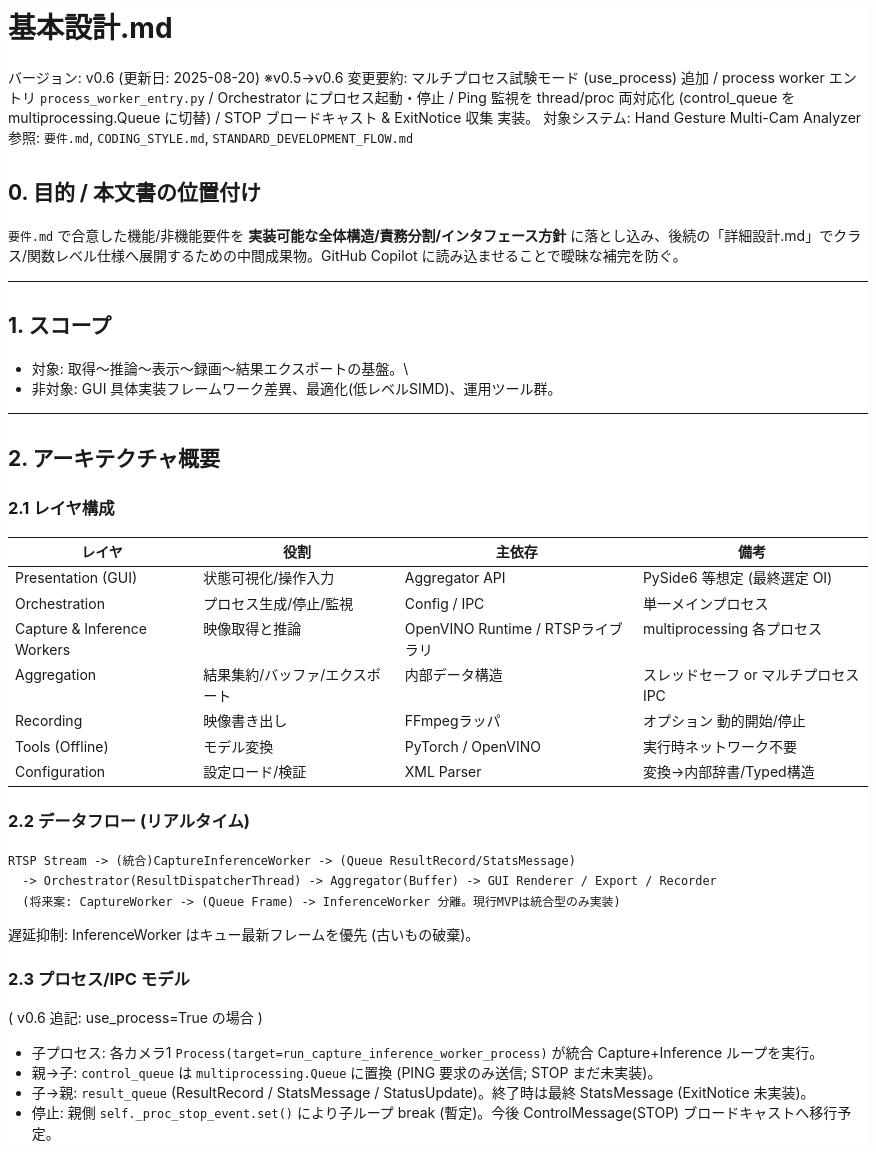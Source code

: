 # 基本設計.md

バージョン: v0.6  (更新日: 2025-08-20)  ※v0.5→v0.6 変更要約: マルチプロセス試験モード (use_process) 追加 / process worker エントリ `process_worker_entry.py` / Orchestrator にプロセス起動・停止 / Ping 監視を thread/proc 両対応化 (control_queue を multiprocessing.Queue に切替) / STOP ブロードキャスト & ExitNotice 収集 実装。
対象システム: Hand Gesture Multi-Cam Analyzer
参照: `要件.md`, `CODING_STYLE.md`, `STANDARD_DEVELOPMENT_FLOW.md`

## 0. 目的 / 本文書の位置付け
`要件.md` で合意した機能/非機能要件を **実装可能な全体構造/責務分割/インタフェース方針** に落とし込み、後続の「詳細設計.md」でクラス/関数レベル仕様へ展開するための中間成果物。GitHub Copilot に読み込ませることで曖昧な補完を防ぐ。

---
## 1. スコープ
- 対象: 取得～推論～表示～録画～結果エクスポートの基盤。\
- 非対象: GUI 具体実装フレームワーク差異、最適化(低レベルSIMD)、運用ツール群。

---
## 2. アーキテクチャ概要
### 2.1 レイヤ構成
| レイヤ | 役割 | 主依存 | 備考 |
|--------|------|--------|------|
| Presentation (GUI) | 状態可視化/操作入力 | Aggregator API | PySide6 等想定 (最終選定 OI) |
| Orchestration | プロセス生成/停止/監視 | Config / IPC | 単一メインプロセス |
| Capture & Inference Workers | 映像取得と推論 | OpenVINO Runtime / RTSPライブラリ | multiprocessing 各プロセス |
| Aggregation | 結果集約/バッファ/エクスポート | 内部データ構造 | スレッドセーフ or マルチプロセスIPC |
| Recording | 映像書き出し | FFmpegラッパ | オプション 動的開始/停止 |
| Tools (Offline) | モデル変換 | PyTorch / OpenVINO | 実行時ネットワーク不要 |
| Configuration | 設定ロード/検証 | XML Parser | 変換→内部辞書/Typed構造 |

### 2.2 データフロー (リアルタイム)
```
RTSP Stream -> (統合)CaptureInferenceWorker -> (Queue ResultRecord/StatsMessage)
  -> Orchestrator(ResultDispatcherThread) -> Aggregator(Buffer) -> GUI Renderer / Export / Recorder
  (将来案: CaptureWorker -> (Queue Frame) -> InferenceWorker 分離。現行MVPは統合型のみ実装)
```
遅延抑制: InferenceWorker はキュー最新フレームを優先 (古いもの破棄)。

### 2.3 プロセス/IPC モデル
( v0.6 追記: use_process=True の場合 )
- 子プロセス: 各カメラ1 `Process(target=run_capture_inference_worker_process)` が統合 Capture+Inference ループを実行。
- 親→子: `control_queue` は `multiprocessing.Queue` に置換 (PING 要求のみ送信; STOP まだ未実装)。
- 子→親: `result_queue` (ResultRecord / StatsMessage / StatusUpdate)。終了時は最終 StatsMessage (ExitNotice 未実装)。
- 停止: 親側 `self._proc_stop_event.set()` により子ループ break (暫定)。今後 ControlMessage(STOP) ブロードキャストへ移行予定。
